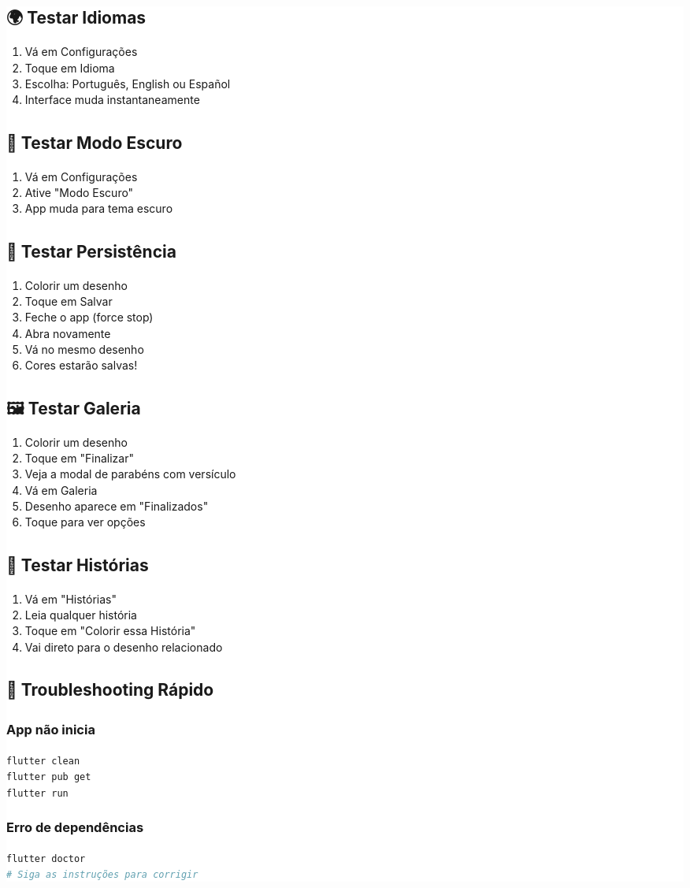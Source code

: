 ## 🌍 Testar Idiomas

1. Vá em Configurações
2. Toque em Idioma
3. Escolha: Português, English ou Español
4. Interface muda instantaneamente

## 🌙 Testar Modo Escuro

1. Vá em Configurações
2. Ative "Modo Escuro"
3. App muda para tema escuro

## 💾 Testar Persistência

1. Colorir um desenho
2. Toque em Salvar
3. Feche o app (force stop)
4. Abra novamente
5. Vá no mesmo desenho
6. Cores estarão salvas!

## 🖼️ Testar Galeria

1. Colorir um desenho
2. Toque em "Finalizar"
3. Veja a modal de parabéns com versículo
4. Vá em Galeria
5. Desenho aparece em "Finalizados"
6. Toque para ver opções

## 📖 Testar Histórias

1. Vá em "Histórias"
2. Leia qualquer história
3. Toque em "Colorir essa História"
4. Vai direto para o desenho relacionado

## 🐛 Troubleshooting Rápido

### App não inicia
```bash
flutter clean
flutter pub get
flutter run
```

### Erro de dependências
```bash
flutter doctor
# Siga as instruções para corrigir
```
